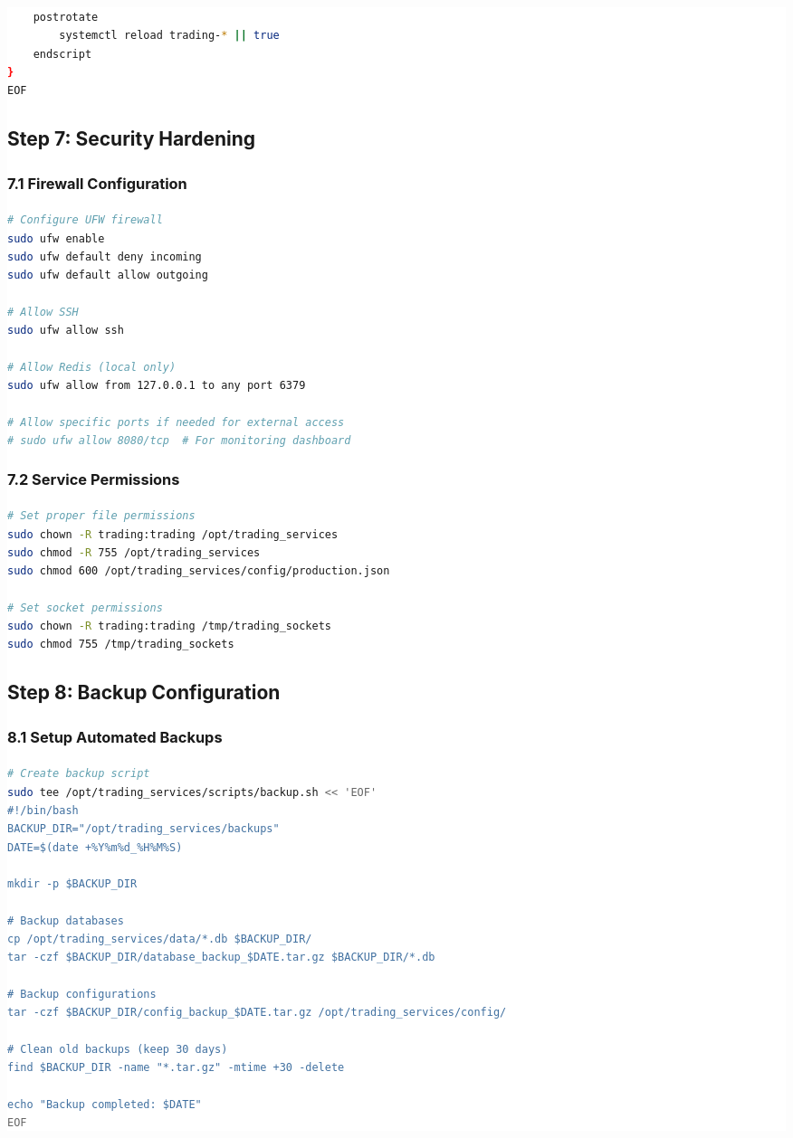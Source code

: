 ```bash
    postrotate
        systemctl reload trading-* || true
    endscript
}
EOF
```

## Step 7: Security Hardening

### 7.1 Firewall Configuration
```bash
# Configure UFW firewall
sudo ufw enable
sudo ufw default deny incoming
sudo ufw default allow outgoing

# Allow SSH
sudo ufw allow ssh

# Allow Redis (local only)
sudo ufw allow from 127.0.0.1 to any port 6379

# Allow specific ports if needed for external access
# sudo ufw allow 8080/tcp  # For monitoring dashboard
```

### 7.2 Service Permissions
```bash
# Set proper file permissions
sudo chown -R trading:trading /opt/trading_services
sudo chmod -R 755 /opt/trading_services
sudo chmod 600 /opt/trading_services/config/production.json

# Set socket permissions
sudo chown -R trading:trading /tmp/trading_sockets
sudo chmod 755 /tmp/trading_sockets
```

## Step 8: Backup Configuration

### 8.1 Setup Automated Backups
```bash
# Create backup script
sudo tee /opt/trading_services/scripts/backup.sh << 'EOF'
#!/bin/bash
BACKUP_DIR="/opt/trading_services/backups"
DATE=$(date +%Y%m%d_%H%M%S)

mkdir -p $BACKUP_DIR

# Backup databases
cp /opt/trading_services/data/*.db $BACKUP_DIR/
tar -czf $BACKUP_DIR/database_backup_$DATE.tar.gz $BACKUP_DIR/*.db

# Backup configurations
tar -czf $BACKUP_DIR/config_backup_$DATE.tar.gz /opt/trading_services/config/

# Clean old backups (keep 30 days)
find $BACKUP_DIR -name "*.tar.gz" -mtime +30 -delete

echo "Backup completed: $DATE"
EOF
```